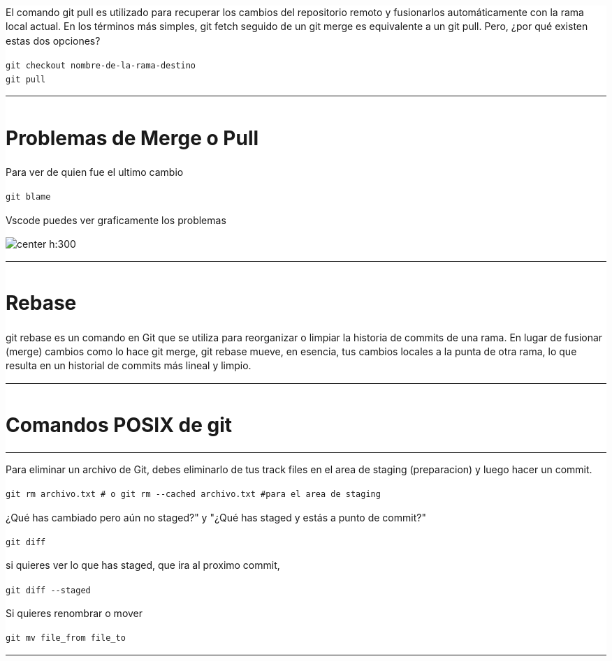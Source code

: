 El comando git pull es utilizado para recuperar los cambios del repositorio remoto y fusionarlos automáticamente con la rama local actual.
En los términos más simples, git fetch seguido de un git merge es equivalente a un git pull. Pero, ¿por qué existen estas dos opciones?
```
git checkout nombre-de-la-rama-destino
git pull
```
---

# Problemas de Merge o Pull

Para ver de quien fue el ultimo cambio
```
git blame
```

Vscode puedes ver graficamente los problemas

![center h:300](https://code.visualstudio.com/assets/docs/sourcecontrol/overview/merge-conflict.png)

---

# Rebase

git rebase es un comando en Git que se utiliza para reorganizar o limpiar la historia de commits de una rama. En lugar de fusionar (merge) cambios como lo hace git merge, git rebase mueve, en esencia, tus cambios locales a la punta de otra rama, lo que resulta en un historial de commits más lineal y limpio.

---

# Comandos POSIX de git

---

Para eliminar un archivo de Git, debes eliminarlo de tus track files en el area de staging (preparacion) y luego hacer un commit.
```
git rm archivo.txt # o git rm --cached archivo.txt #para el area de staging
```

¿Qué has cambiado pero aún no staged?" y "¿Qué has staged y estás a punto de commit?"
```
git diff
```

si quieres ver lo que has staged, que ira al proximo commit,

```
git diff --staged
```

Si quieres renombrar o mover
```
git mv file_from file_to

```

---